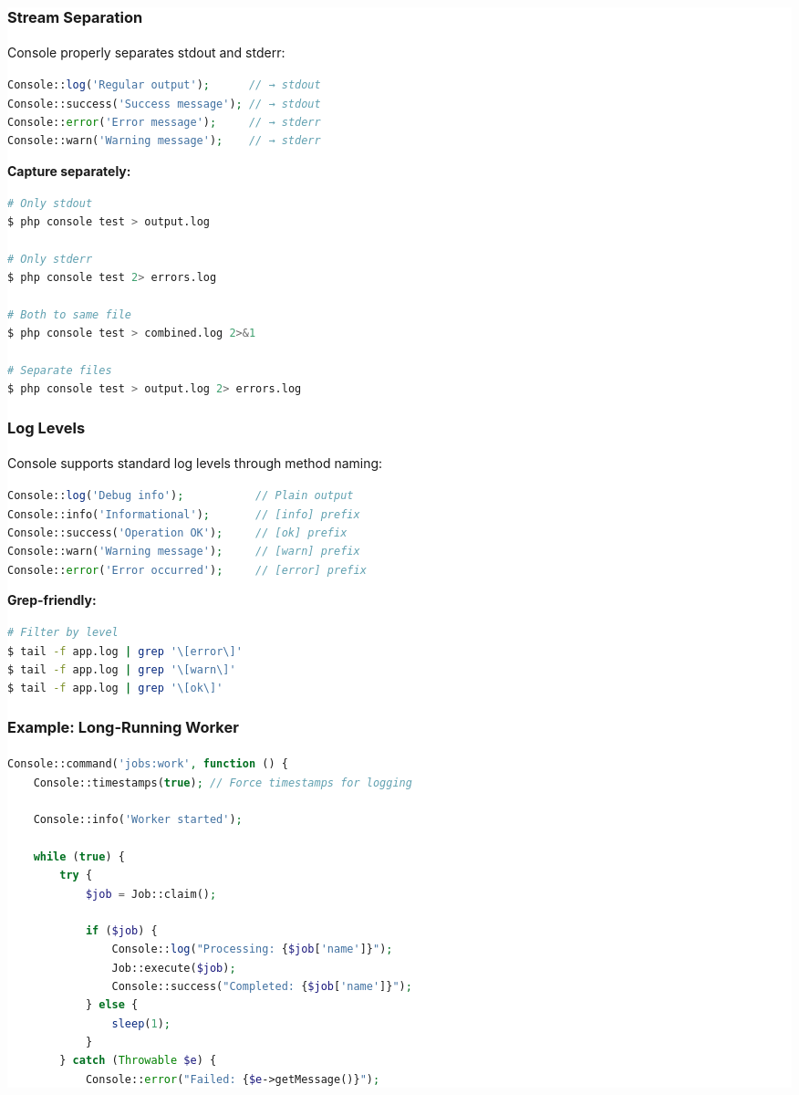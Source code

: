 ### Stream Separation

Console properly separates stdout and stderr:

```php
Console::log('Regular output');      // → stdout
Console::success('Success message'); // → stdout
Console::error('Error message');     // → stderr
Console::warn('Warning message');    // → stderr
```

**Capture separately:**
```bash
# Only stdout
$ php console test > output.log

# Only stderr
$ php console test 2> errors.log

# Both to same file
$ php console test > combined.log 2>&1

# Separate files
$ php console test > output.log 2> errors.log
```

### Log Levels

Console supports standard log levels through method naming:

```php
Console::log('Debug info');           // Plain output
Console::info('Informational');       // [info] prefix
Console::success('Operation OK');     // [ok] prefix
Console::warn('Warning message');     // [warn] prefix
Console::error('Error occurred');     // [error] prefix
```

**Grep-friendly:**
```bash
# Filter by level
$ tail -f app.log | grep '\[error\]'
$ tail -f app.log | grep '\[warn\]'
$ tail -f app.log | grep '\[ok\]'
```

### Example: Long-Running Worker

```php
Console::command('jobs:work', function () {
    Console::timestamps(true); // Force timestamps for logging

    Console::info('Worker started');

    while (true) {
        try {
            $job = Job::claim();

            if ($job) {
                Console::log("Processing: {$job['name']}");
                Job::execute($job);
                Console::success("Completed: {$job['name']}");
            } else {
                sleep(1);
            }
        } catch (Throwable $e) {
            Console::error("Failed: {$e->getMessage()}");
```